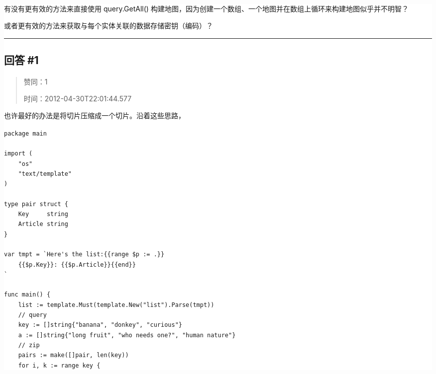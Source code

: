 有没有更有效的方法来直接使用 query.GetAll() 构建地图，因为创建一个数组、一个地图并在数组上循环来构建地图似乎并不明智？

或者更有效的方法来获取与每个实体关联的数据存储密钥（编码）？

* * *

## 回答 #1

> 赞同：1
> 
> 时间：2012-04-30T22:01:44.577

也许最好的办法是将切片压缩成一个切片。沿着这些思路，

```
package main

import (
    "os"
    "text/template"
)

type pair struct {
    Key     string
    Article string
}

var tmpt = `Here's the list:{{range $p := .}}
    {{$p.Key}}: {{$p.Article}}{{end}}
`

func main() {
    list := template.Must(template.New("list").Parse(tmpt))
    // query
    key := []string{"banana", "donkey", "curious"}
    a := []string{"long fruit", "who needs one?", "human nature"}
    // zip
    pairs := make([]pair, len(key))
    for i, k := range key {
